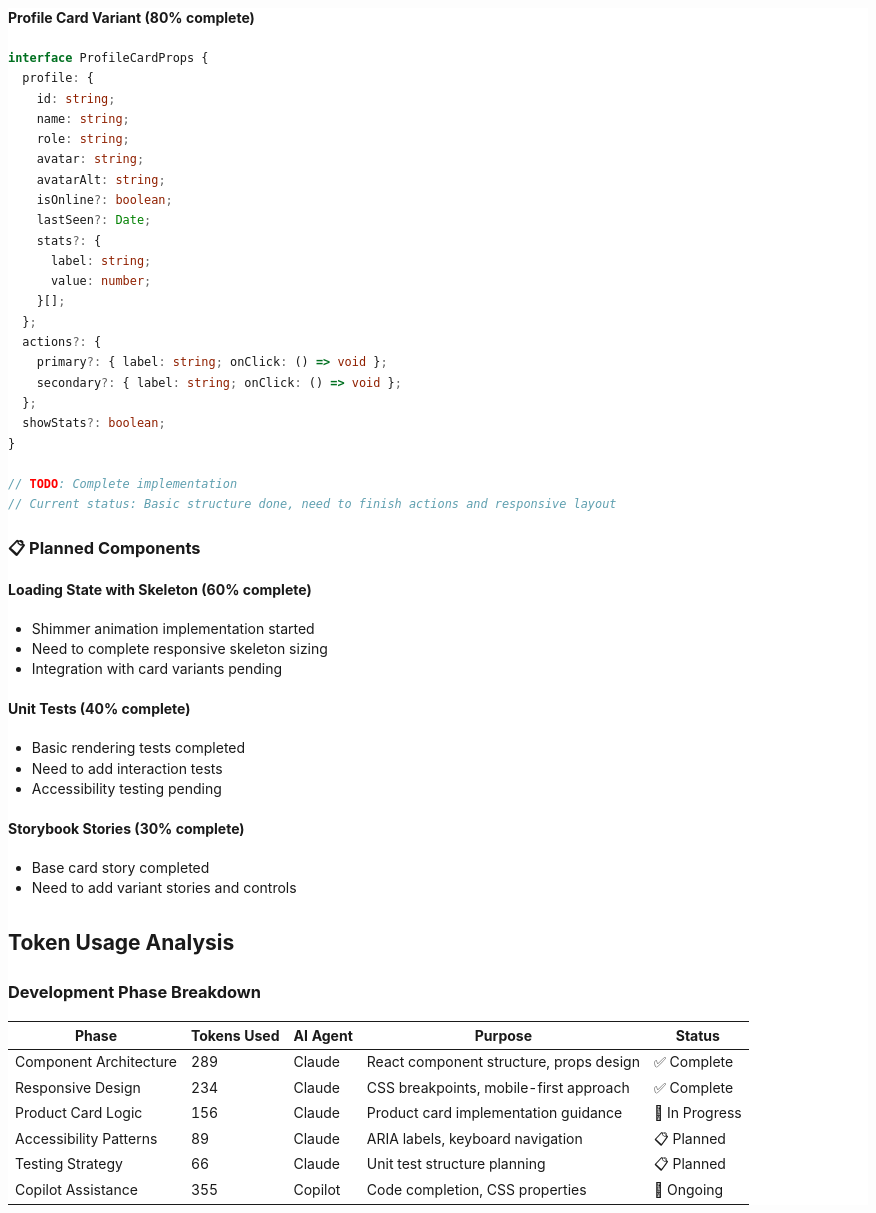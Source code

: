 #### Profile Card Variant (80% complete)
```typescript
interface ProfileCardProps {
  profile: {
    id: string;
    name: string;
    role: string;
    avatar: string;
    avatarAlt: string;
    isOnline?: boolean;
    lastSeen?: Date;
    stats?: {
      label: string;
      value: number;
    }[];
  };
  actions?: {
    primary?: { label: string; onClick: () => void };
    secondary?: { label: string; onClick: () => void };
  };
  showStats?: boolean;
}

// TODO: Complete implementation
// Current status: Basic structure done, need to finish actions and responsive layout
```

### 📋 Planned Components

#### Loading State with Skeleton (60% complete)
- Shimmer animation implementation started
- Need to complete responsive skeleton sizing
- Integration with card variants pending

#### Unit Tests (40% complete)
- Basic rendering tests completed
- Need to add interaction tests
- Accessibility testing pending

#### Storybook Stories (30% complete)
- Base card story completed
- Need to add variant stories and controls

## Token Usage Analysis

### Development Phase Breakdown
| Phase | Tokens Used | AI Agent | Purpose | Status |
|-------|-------------|----------|---------|--------|
| Component Architecture | 289 | Claude | React component structure, props design | ✅ Complete |
| Responsive Design | 234 | Claude | CSS breakpoints, mobile-first approach | ✅ Complete |
| Product Card Logic | 156 | Claude | Product card implementation guidance | 🔄 In Progress |
| Accessibility Patterns | 89 | Claude | ARIA labels, keyboard navigation | 📋 Planned |
| Testing Strategy | 66 | Claude | Unit test structure planning | 📋 Planned |
| Copilot Assistance | 355 | Copilot | Code completion, CSS properties | 🔄 Ongoing |
